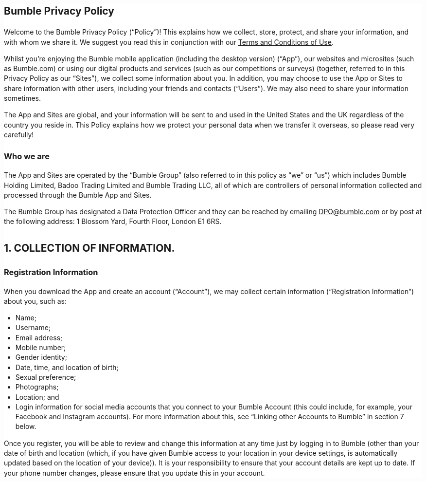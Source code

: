 Bumble Privacy Policy
---------------------

Welcome to the Bumble Privacy Policy (“Policy”)! This explains how we collect, store, protect, and share your information, and with whom we share it. We suggest you read this in conjunction with our [Terms and Conditions of Use](https://bumble.com/en/terms).

Whilst you’re enjoying the Bumble mobile application (including the desktop version) (“App”), our websites and microsites (such as Bumble.com) or using our digital products and services (such as our competitions or surveys) (together, referred to in this Privacy Policy as our “Sites”), we collect some information about you. In addition, you may choose to use the App or Sites to share information with other users, including your friends and contacts (“Users”). We may also need to share your information sometimes.

The App and Sites are global, and your information will be sent to and used in the United States and the UK regardless of the country you reside in. This Policy explains how we protect your personal data when we transfer it overseas, so please read very carefully!

### Who we are

The App and Sites are operated by the “Bumble Group” (also referred to in this policy as “we” or “us”) which includes Bumble Holding Limited, Badoo Trading Limited and Bumble Trading LLC, all of which are controllers of personal information collected and processed through the Bumble App and Sites.

The Bumble Group has designated a Data Protection Officer and they can be reached by emailing [DPO@bumble.com](mailto:DPO@bumble.com) or by post at the following address: 1 Blossom Yard, Fourth Floor, London E1 6RS.

1\. COLLECTION OF INFORMATION.
------------------------------

### Registration Information

When you download the App and create an account (“Account”), we may collect certain information (“Registration Information”) about you, such as:

* Name;
* Username;
* Email address;
* Mobile number;
* Gender identity;
* Date, time, and location of birth;
* Sexual preference;
* Photographs;
* Location; and
* Login information for social media accounts that you connect to your Bumble Account (this could include, for example, your Facebook and Instagram accounts). For more information about this, see “Linking other Accounts to Bumble” in section 7 below.

Once you register, you will be able to review and change this information at any time just by logging in to Bumble (other than your date of birth and location (which, if you have given Bumble access to your location in your device settings, is automatically updated based on the location of your device)). It is your responsibility to ensure that your account details are kept up to date. If your phone number changes, please ensure that you update this in your account.
